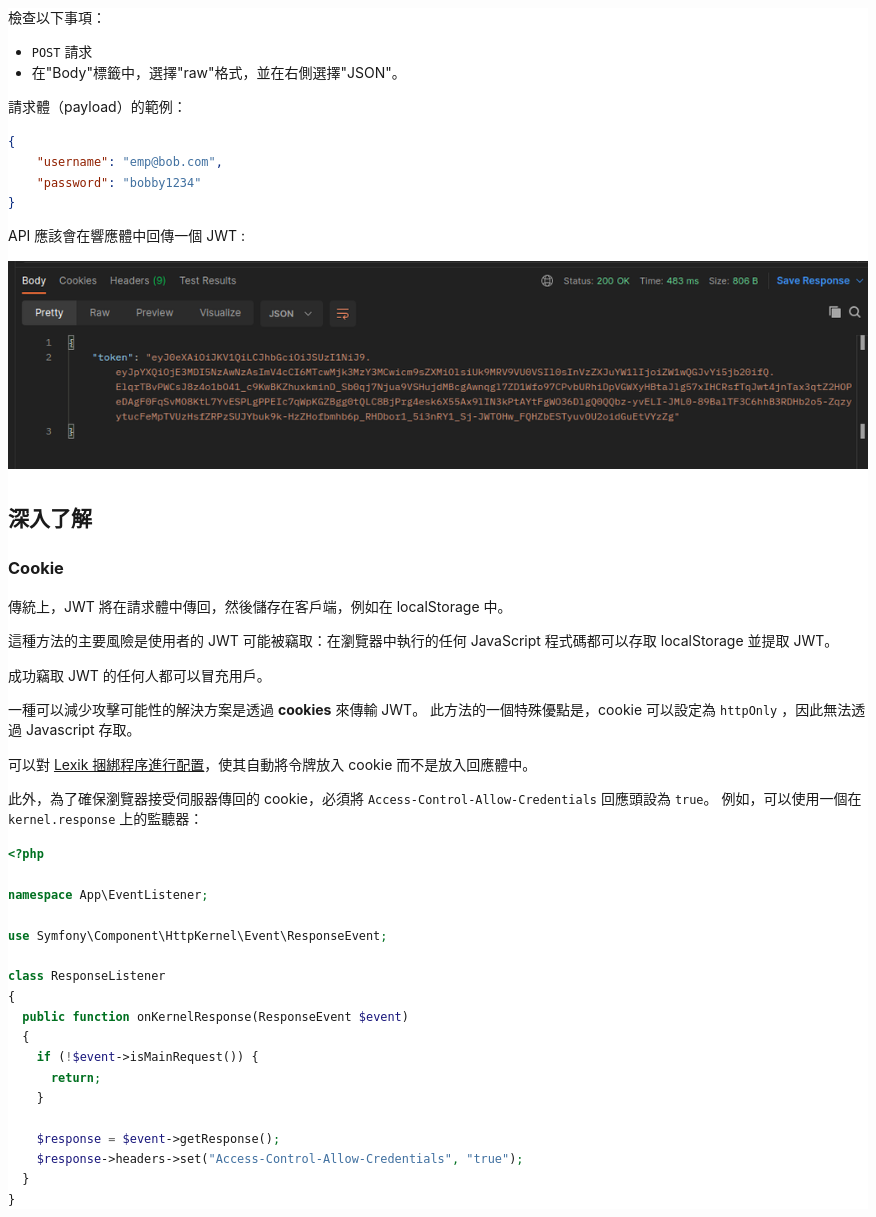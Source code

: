 檢查以下事項：

-   `POST` 請求
-   在"Body"標籤中，選擇"raw"格式，並在右側選擇"JSON"。

請求體（payload）的範例：

```json
{
    "username": "emp@bob.com",
    "password": "bobby1234"
}
```

API 應該會在響應體中回傳一個 JWT :

![api check response](../assets/img/api_login_check_token_response.png)

## 深入了解

### Cookie

傳統上，JWT 將在請求體中傳回，然後儲存在客戶端，例如在 localStorage 中。

這種方法的主要風險是使用者的 JWT 可能被竊取：在瀏覽器中執行的任何 JavaScript 程式碼都可以存取 localStorage 並提取 JWT。

成功竊取 JWT 的任何人都可以冒充用戶。

一種可以減少攻擊可能性的解決方案是透過 **cookies** 來傳輸 JWT。 此方法的一個特殊優點是，cookie 可以設定為 `httpOnly` ，因此無法透過 Javascript 存取。

可以對 [Lexik 捆綁程序進行配置](https://github.com/lexik/LexikJWTAuthenticationBundle/blob/2.x/Resources/doc/1-configuration-reference.rst#L118)，使其自動將令牌放入 cookie 而不是放入回應體中。

此外，為了確保瀏覽器接受伺服器傳回的 cookie，必須將 `Access-Control-Allow-Credentials` 回應頭設為 `true`。 例如，可以使用一個在 `kernel.response` 上的監聽器：

```php
<?php

namespace App\EventListener;

use Symfony\Component\HttpKernel\Event\ResponseEvent;

class ResponseListener
{
  public function onKernelResponse(ResponseEvent $event)
  {
    if (!$event->isMainRequest()) {
      return;
    }

    $response = $event->getResponse();
    $response->headers->set("Access-Control-Allow-Credentials", "true");
  }
}

```
